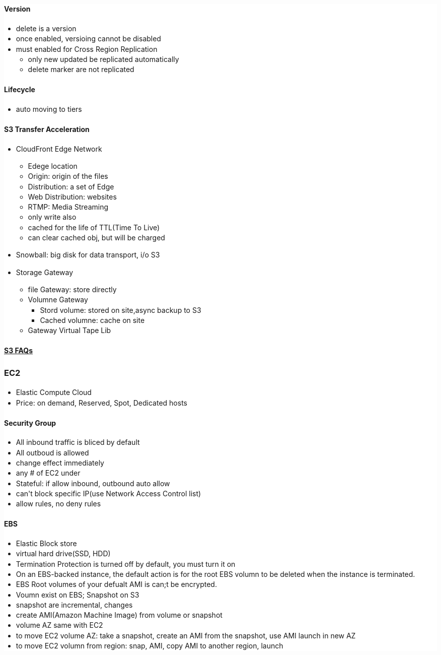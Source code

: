 

#### Version
- delete is a version
- once enabled, versioing cannot be disabled
- must enabled for Cross Region Replication
  - only new updated be replicated automatically
  - delete marker are not replicated

#### Lifecycle
- auto moving to tiers

#### S3 Transfer Acceleration
- CloudFront Edge Network
  - Edege location
  - Origin: origin of the files
  - Distribution: a set of Edge
  - Web Distribution: websites
  - RTMP: Media Streaming
  - only write also
  - cached for the life of TTL(Time To Live)
  - can clear cached obj, but will be charged

- Snowball: big disk for data transport, i/o S3
- Storage Gateway
  - file Gateway: store directly
  - Volumne Gateway
    - Stord volume: stored on site,async backup to S3
    - Cached volumne: cache on site
  - Gateway Virtual Tape Lib

#### [S3 FAQs](https://aws.amazon.com/s3/faqs/)

### EC2
- Elastic Compute Cloud
- Price: on demand, Reserved, Spot, Dedicated hosts


#### Security Group
- All inbound traffic is bliced by default
- All outboud is allowed
- change effect immediately
- any # of EC2 under
- Stateful: if allow inbound, outbound auto allow
- can't block specific IP(use Network Access Control list)
- allow rules, no deny rules

#### EBS
- Elastic Block store
- virtual hard drive(SSD, HDD)
- Termination Protection is turned off by default, you must turn it on
- On an EBS-backed instance, the default action is for the root EBS volumn to be deleted when the instance is terminated.
- EBS Root volumes of your defualt AMI is can;t be encrypted.
- Voumn exist on EBS; Snapshot on S3
- snapshot are incremental, changes
- create AMI(Amazon Machine Image) from volume or snapshot
- volume AZ same with EC2
- to move EC2 volume AZ: take a snapshot, create an AMI from the snapshot, use AMI launch in new AZ
- to move EC2 volumn from region: snap, AMI, copy AMI to another region, launch
